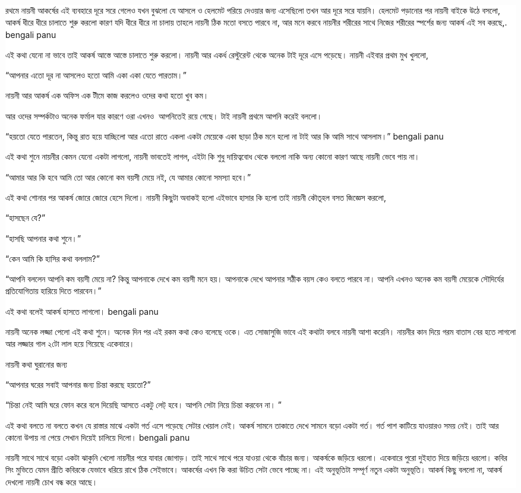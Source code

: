 



রথমে নায়নী আকর্ষের এই ব্যবহারে দূরে সরে গেলেও যখন বুঝলো যে আসলে ও হেলমেট পরিয়ে দেওয়ার জন্য এসেছিলো তখন আর দূরে সরে যায়নি। হেলমেট পড়ানোর পর নায়নী বাইকে উঠে বসলো, আকর্ষ ধীরে ধীরে চালাতে শুরু করলো কারণ যদি ধীরে ধীরে না চালায় তাহলে নায়নী ঠিক মতো বসতে পারবে না, আর মনে করবে নায়নীর শরীরের সাথে নিজের শরীরের স্পর্শের জন্য আকর্ষ এই সব করছে,. bengali panu


এই কথা যেনো না ভাবে তাই আকর্ষ আস্তে আস্তে চালাতে শুরু করলো। নায়নী আর একর্ধ রেস্টুরেন্ট থেকে অনেক টাই দূরে এসে পড়েছে। নায়নী এইবার প্রথম মুখ খুললো,

“আপনার এতো দূর না আসলেও হতো আমি একা একা যেতে পারতাম।”

নায়নী আর আকর্ষ এক অফিস এক টীমে কাজ করলেও ওদের কথা হতো খুব কম।


আর ওদের সম্পর্কটাও অনেক ফর্মাল যার কারণে ওরা এখনও  আপনিতেই রয়ে গেছে। টাই নায়নী প্রথমে আপনি করেই বললো।

“হয়তো যেতে পারতেন, কিন্তু রাত হয়ে যাচ্ছিলো আর এতো রাতে একলা একটা মেয়েকে একা ছাড়া ঠিক মনে হলো না টাই আর কি আমি সাথে আসলাম।” bengali panu


এই কথা শুনে নায়নীর কেমন যেনো একটা লাগলো, নায়নী ভাবতেই লাগল, এইটা কি শুধু দায়িত্ববোধ থেকে বললো নাকি অন্য কোনো কারণ আছে নায়নী ভেবে পায় না।


“আমার আর কি হবে আমি তো আর কোনো কম বয়সী মেয়ে নই, যে আমার কোনো সমস্যা হবে।”

এই কথা শোনার পর আকর্ষ জোরে জোরে হেসে দিলো। নায়নী কিছুটা অবাকই হলো এইভাবে হাসার কি হলো তাই নায়নী কৌতূহল বসত জিজ্ঞেস করলো,

“হাসছেন যে?”

“হাসছি আপনার কথা শুনে।”


“কেন আমি কি হাসির কথা বললাম?”

“আপনি বললেন আপনি কম বয়সী মেয়ে না? কিন্তু আপনাকে দেখে কম বয়সী মনে হয়। আপনাকে দেখে আপনার সঠীক বয়স কেও বলতে পারবে না। আপনি এখনও অনেক কম বয়সী মেয়েকে সৌদির্যের প্রতিযোগিতায় হারিয়ে দিতে পারবেন।”

এই কথা বলেই আকর্ষ হাসতে লাগলো। bengali panu


নায়নী অনেক লজ্জা পেলো এই কথা শুনে। অনেক দিন পর এই রকম কথা কেও বলেছে ওকে। এত সোজাসুজি ভাবে এই কথাটা বলবে নায়নী আশা করেনি। নায়নীর কান দিয়ে গরম বাতাস বের হতে লাগলো আর লজ্জার গাল ২টো লাল হয়ে গিয়েছে একেবারে।

নায়নী কথা ঘুরানোর জন্য

“আপনার ঘরের সবাই আপনার জন্য চিন্তা করছে হয়তো?”


“চিন্তা নেই আমি ঘরে ফোন করে বলে দিয়েছি আসতে একটু লেট্ হবে। আপনি সেটা নিয়ে চিন্তা করবেন না। ”

এই কথা বলতে না বলতে কখন যে রাস্তার মাঝে একটা গর্ত এসে পড়েছে সেটার খেয়াল নেই। আকর্ষ সামনে তাকাতে দেখে সামনে বড়ো একটা গর্ত। গর্ত পাশ কাটিয়ে যাওয়ারও সময় নেই। তাই আর কোনো উপায় না পেয়ে সেখান দিয়েই চালিয়ে দিলো। bengali panu


নায়নী সাথে সাথে বড়ো একটা ঝাকুনি খেলো নায়নীর পরে যাবার জোগাড়। তাই সাথে সাথে পরে যাওয়া থেকে বাঁচার জন্য। আকর্ষকে জড়িয়ে ধরলো। একেবারে পুরো দুইহাত দিয়ে জড়িয়ে ধরলো। কবির সিং মুভিতে যেমন প্রীতি কবিরকে যেভাবে ধরিয়ে রাখে ঠিক সেইভাবে। আকর্ষের এখন কি করা উচিত সেটা ভেবে পাচ্ছে না। এই অনুভূতিটা সম্পূর্ণ নতুন একটা অনুভূতি। আকর্ষ কিছু বললো না, আকর্ষ দেখলো নায়নী চোখ বন্ধ করে আছে।
